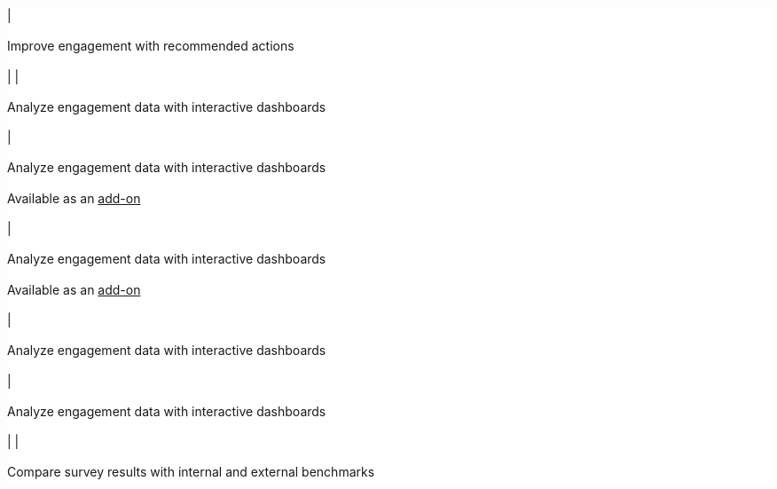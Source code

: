  | 

Improve engagement with recommended actions

 |
| 

Analyze engagement data with interactive dashboards







 | 

Analyze engagement data with interactive dashboards

Available as an [add-on](https://www.microsoft.com/en-us/microsoft-viva/glint)













 | 

Analyze engagement data with interactive dashboards

Available as an [add-on](https://www.microsoft.com/en-us/microsoft-viva/glint)













 | 

Analyze engagement data with interactive dashboards

 | 

Analyze engagement data with interactive dashboards

 |
| 

Compare survey results with internal and external benchmarks


